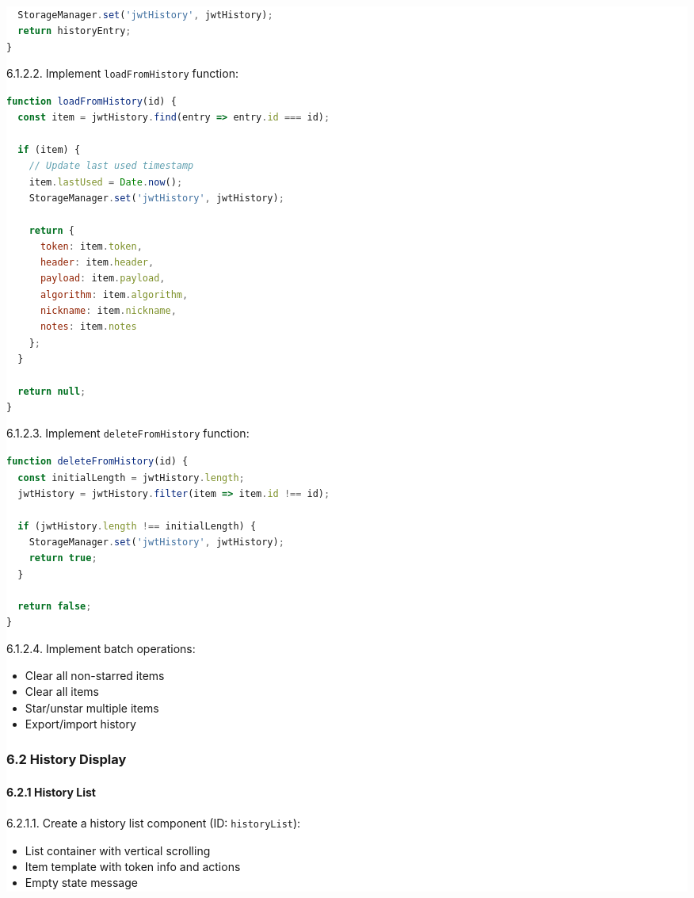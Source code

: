 ```javascript
  StorageManager.set('jwtHistory', jwtHistory);
  return historyEntry;
}
```

6.1.2.2. Implement `loadFromHistory` function:
```javascript
function loadFromHistory(id) {
  const item = jwtHistory.find(entry => entry.id === id);
  
  if (item) {
    // Update last used timestamp
    item.lastUsed = Date.now();
    StorageManager.set('jwtHistory', jwtHistory);
    
    return {
      token: item.token,
      header: item.header,
      payload: item.payload,
      algorithm: item.algorithm,
      nickname: item.nickname,
      notes: item.notes
    };
  }
  
  return null;
}
```

6.1.2.3. Implement `deleteFromHistory` function:
```javascript
function deleteFromHistory(id) {
  const initialLength = jwtHistory.length;
  jwtHistory = jwtHistory.filter(item => item.id !== id);
  
  if (jwtHistory.length !== initialLength) {
    StorageManager.set('jwtHistory', jwtHistory);
    return true;
  }
  
  return false;
}
```

6.1.2.4. Implement batch operations:
   - Clear all non-starred items
   - Clear all items
   - Star/unstar multiple items
   - Export/import history

### 6.2 History Display

#### 6.2.1 History List
6.2.1.1. Create a history list component (ID: `historyList`):
   - List container with vertical scrolling
   - Item template with token info and actions
   - Empty state message
